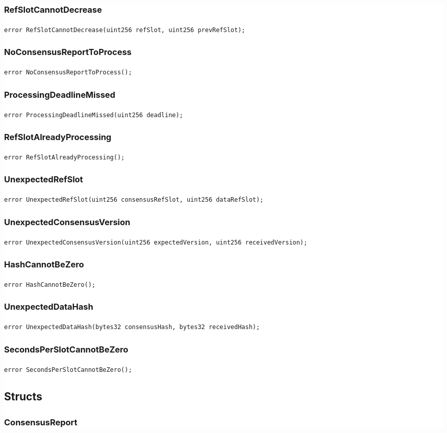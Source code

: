 ### RefSlotCannotDecrease

```solidity
error RefSlotCannotDecrease(uint256 refSlot, uint256 prevRefSlot);
```

### NoConsensusReportToProcess

```solidity
error NoConsensusReportToProcess();
```

### ProcessingDeadlineMissed

```solidity
error ProcessingDeadlineMissed(uint256 deadline);
```

### RefSlotAlreadyProcessing

```solidity
error RefSlotAlreadyProcessing();
```

### UnexpectedRefSlot

```solidity
error UnexpectedRefSlot(uint256 consensusRefSlot, uint256 dataRefSlot);
```

### UnexpectedConsensusVersion

```solidity
error UnexpectedConsensusVersion(uint256 expectedVersion, uint256 receivedVersion);
```

### HashCannotBeZero

```solidity
error HashCannotBeZero();
```

### UnexpectedDataHash

```solidity
error UnexpectedDataHash(bytes32 consensusHash, bytes32 receivedHash);
```

### SecondsPerSlotCannotBeZero

```solidity
error SecondsPerSlotCannotBeZero();
```

## Structs
### ConsensusReport
